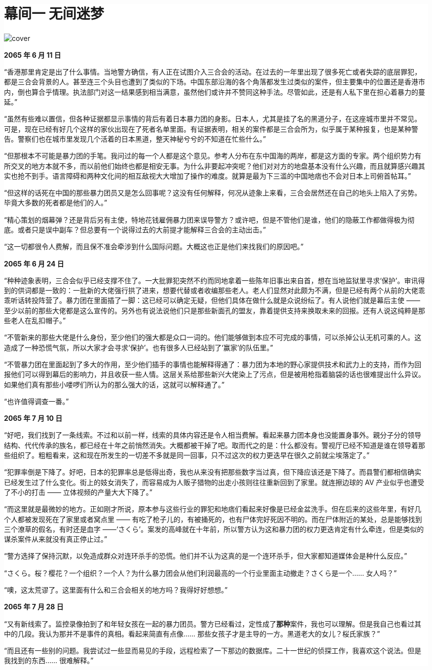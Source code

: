 # 幕间一 无间迷梦

![cover](./assets/TtS-2-Underworld-Dreams.jpg)

**2065 年 6 月 11 日**

“香港那里肯定是出了什么事情。当地警方确信，有人正在试图介入三合会的活动。在过去的一年里出现了很多死亡或者失踪的底层罪犯，都是三合会背景的人。甚至连三个头目也遭到了类似的下场。中国东部沿海的各个角落都发生过类似的案件，但主要集中的位置还是香港市内，倒也算合乎情理。执法部门对这一结果感到相当满意，虽然他们或许并不赞同这种手法。尽管如此，还是有人私下里在担心着暴力的蔓延。”

“虽然有些难以置信，但各种证据都显示事情的背后有着日本暴力团的身影。日本人，尤其是挂了名的黑道分子，在这座城市里并不常见。可是，现在已经有好几个这样的家伙出现在了死者名单里面。有证据表明，相关的案件都是三合会所为，似乎属于某种报复，也是某种警告。警察们也在城市里发现几个活着的日本黑道，整天神秘兮兮的不知道在忙些什么。”

“但那根本不可能是暴力团的手笔。我问过的每一个人都是这个意见。参考人分布在东中国海的两岸，都是这方面的专家。两个组织势力有所交叉的地方本就不多，而以前他们始终也都是相安无事。为什么非要起冲突呢？他们对对方的地盘基本没有什么兴趣，而且就算感兴趣其实也抢不到手。语言障碍和两种文化间的相互敌视大大增加了操作的难度。就算是最为下三滥的中国地痞也不会对日本上司俯首帖耳。”

“但这样的话死在中国的那些暴力团员又是怎么回事呢？这没有任何解释，何况从迹象上来看，三合会居然还在自己的地头上陷入了劣势。毕竟大多数的死者都是他们的人。”

“精心策划的烟幕弹？还是背后另有主使，特地花钱雇佣暴力团来误导警方？或许吧，但是不管他们是谁，他们的隐蔽工作都做得极为彻底。或者只是误中副车？但总要有一个说得过去的大前提才能解释三合会的主动出击。”

“这一切都很令人费解，而且保不准会牵涉到什么国际问题。大概这也正是他们来找我们的原因吧。”

**2065 年 6 月 24 日**

“种种迹象表明，三合会似乎已经支撑不住了。一大批罪犯突然不约而同地拿着一些陈年旧事出来自首，想在当地监狱里寻求‘保护’。审讯得到的供词都是一致的：一批新的大佬强行拱了进来，想要代替或者收编那些老人。老人们显然对此颇为不满，但是已经有两个从前的大佬乖乖听话转投阵营了。暴力团在里面插了一脚：这已经可以确定无疑，但他们具体在做什么就是众说纷纭了。有人说他们就是幕后主使 —— 至少以前的那些大佬都是这么宣传的。另外也有说法说他们只是那些新面孔的盟友，靠着提供支持来换取未来的回报。还有人说这纯粹是那些老人在乱扣帽子。”

“不管新来的那些大佬是什么身份，至少他们的强大都是众口一词的。他们能够做到本应不可完成的事情，可以杀掉公认无机可乘的人。这造成了一种恐慌气氛，所以大家才会寻求‘保护’。也有很多人已经站到了‘赢家’的队伍里。”

“不管暴力团在里面起到了多大的作用，至少他们插手的事情也能解释得通了：暴力团为本地的野心家提供技术和武力上的支持，而作为回报他们可以得到幕后的影响力，并且收获一些人情。这层关系给那些新兴大佬染上了污点，但是被用枪指着脑袋的话也很难提出什么异议。如果他们真有那些小喽啰们所认为的那么强大的话，这就可以解释通了。”

“也许值得调查一番。”

**2065 年 7 月 10 日**

“好吧，我们找到了一条线索。不过和以前一样，线索的具体内容还是令人相当费解。看起来暴力团本身也没能置身事外。親分子分的领导结构、代代传承的族名，都已经在十年之前悄然消失。大概都被干掉了吧。取而代之的是：什么都没有。警视厅已经不知道是谁在领导着那些组织了。粗粗看来，这和现在所发生的一切差不多就是同一回事，只不过这次的权力更迭早在很久之前就尘埃落定了。”

“犯罪率倒是下降了。好吧，日本的犯罪率总是低得出奇，我也从来没有把那些数字当过真，但下降应该还是下降了。而县警们都相信确实已经发生过了什么变化。街上的妓女消失了，而容易成为人贩子猎物的出走小孩则往往重新回到了家里。就连擦边球的 AV 产业似乎也遭受了不小的打击 —— 立体视频的产量大大下降了。”

“而这里就是最微妙的地方。正如刚才所说，原本参与这些行业的罪犯和地痞们看起来好像是已经金盆洗手。但在后来的这些年里，有好几个人都被发现死在了家里或者窝点里 —— 有吃了枪子儿的，有被捅死的，也有尸体完好死因不明的。而在尸体附近的某处，总是能够找到三个潦草的假名，有时还是血字 ——‘さくら’。案发的高峰就在十年前，所以警方认为这和暴力团的权力更迭肯定有什么牵连，但是类似的谋杀案件从来就没有真正停止过。”

“警方选择了保持沉默，以免造成群众对连环杀手的恐慌。他们并不认为这真的是一个连环杀手，但大家都知道媒体会是种什么反应。”

“さくら。桜？樱花？一个组织？一个人？为什么暴力团会从他们利润最高的一个行业里面主动撤走？さくら是一个…… 女人吗？”

“噢，这太荒谬了。这里面有什么和三合会相关的地方吗？我得好好想想。”

**2065 年 7 月 28 日**

“又有新线索了。监控录像拍到了和年轻女孩在一起的暴力团员。警方已经看过，定性成了**那种**案件，我也可以理解。但是我自己也看过其中的几段。我认为那并不是事件的真相。看起来简直有点像…… 那些女孩子才是主导的一方。黑道老大的女儿？桜氏家族？”

“而且还有一些别的问题。我尝试过一些显而易见的手段，远程检索了一下那边的数据库。二十一世纪的侦探工作，我喜欢这个说法。但是我找到的东西…… 很难解释。”
